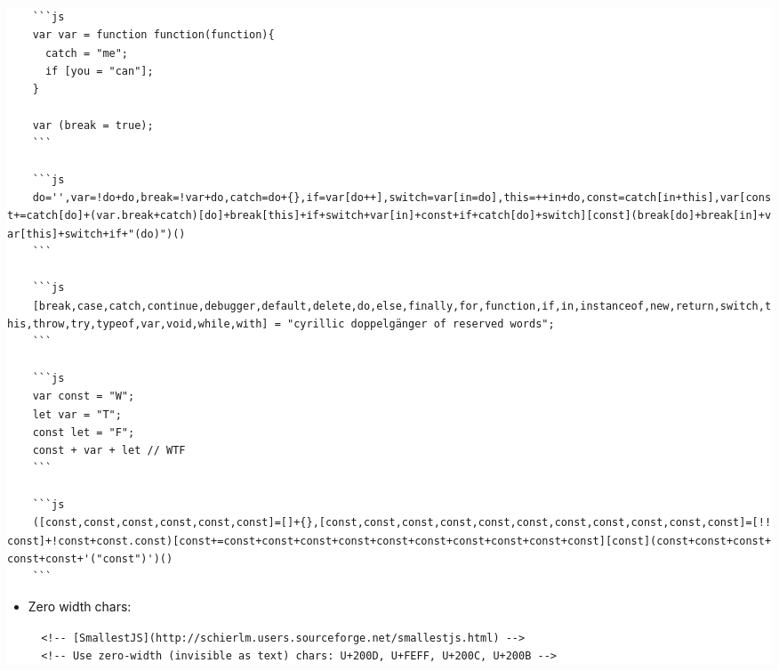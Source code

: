         ```js
        var vаr = function functіon(functіon){
          cаtch = "me"; 
          іf [you = "can"];
        }

        vаr (breаk = true);
        ```
        
        ```js
        dо='',vаr=!dо+dо,breаk=!vаr+dо,cаtch=dо+{},іf=vаr[dо++],ѕwitch=vаr[іn=dо],thiѕ=++іn+dо,cоnst=cаtch[іn+thiѕ],vаr[cоnst+=cаtch[dо]+(vаr.breаk+cаtch)[dо]+breаk[thiѕ]+іf+ѕwitch+vаr[іn]+cоnst+іf+cаtch[dо]+ѕwitch][cоnst](breаk[dо]+breаk[іn]+vаr[thiѕ]+ѕwitch+іf+"(dо)")()
        ```
        
        ```js
        [breаk,caѕe,cаtch,contіnue,dеbugger,defаult,dеlete,dо,elѕe,fіnally,fоr,functіon,іf,іn,inѕtanceof,nеw,rеturn,ѕwitch,thiѕ,thrоw,trу,typeоf,vаr,voіd,whіle,wіth] = "cyrillic doppelgänger of reserved words";
        ```
        
        ```js
        var сonst = "W";
        let vаr = "T";
        const lеt = "F";
        сonst + vаr + lеt // WTF
        ```
        
        ```js
        ([cοnst,cοnst,сοnst,сοnst,сοnst,сοnst]=[]+{},[сonst,cоnst,conѕt,соnst,сonѕt,сonѕt,cоnѕt,соnѕt,сοnѕt,сοnѕt,cοnѕt]=[!!cοnst]+!cοnst+cοnst.cοnst)[сοnst+=cοnst+cοnѕt+соnѕt+сonst+cоnst+conѕt+сοnst+сonst+cοnst+cоnst][сοnst](сonѕt+cоnѕt+соnst+cоnst+сonst+'("const")')()
        ```
- Zero width chars:

		<!-- [SmallestJS](http://schierlm.users.sourceforge.net/smallestjs.html) -->
		<!-- Use zero-width (invisible as text) chars: U+200D, U+FEFF, U+200C, U+200B -->